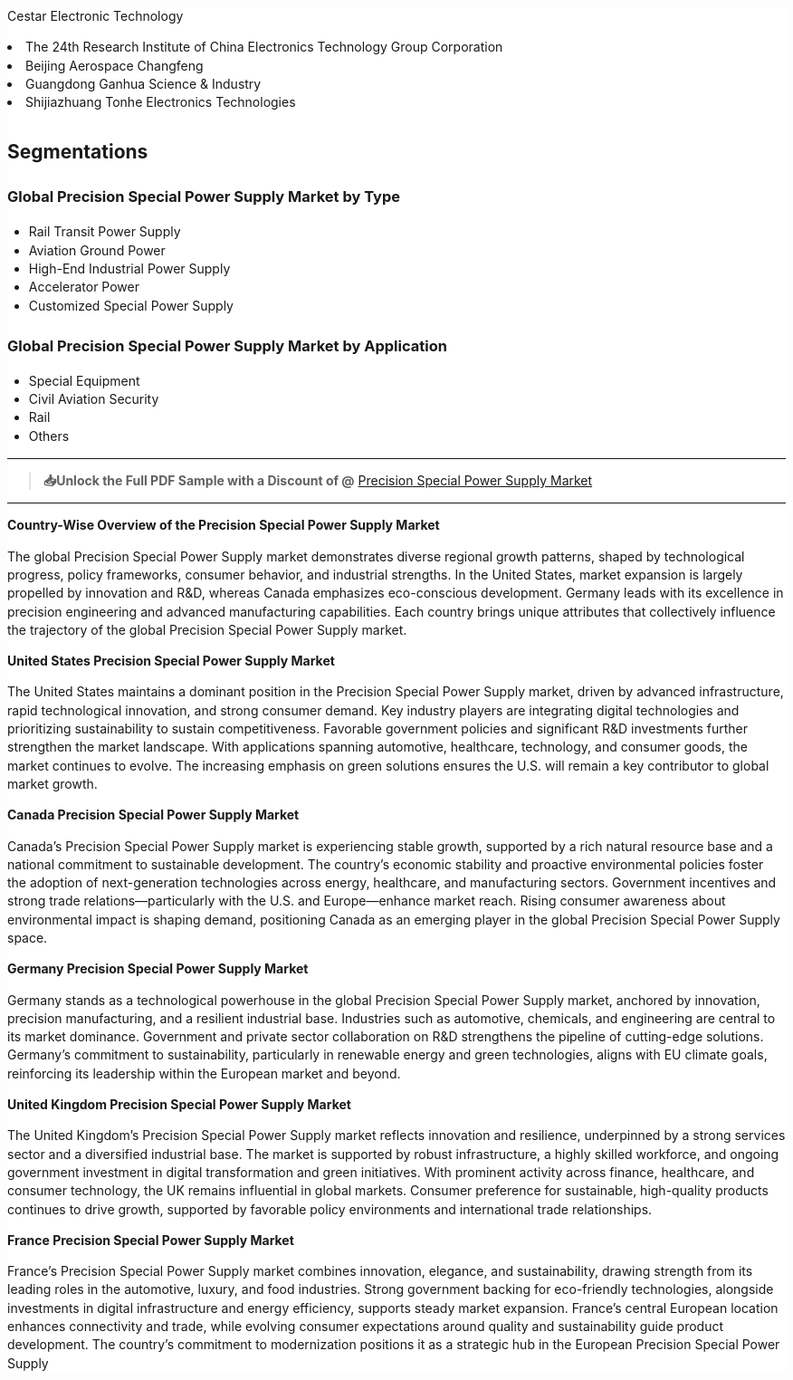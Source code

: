 Cestar Electronic Technology</li><li>The 24th Research Institute of China Electronics Technology Group Corporation</li><li>Beijing Aerospace Changfeng</li><li>Guangdong Ganhua Science & Industry</li><li>Shijiazhuang Tonhe Electronics Technologies</li></ul></p><p><h2>Segmentations</h2><h3>Global Precision Special Power Supply Market by Type</h3><ul><li>Rail Transit Power Supply</li><li>Aviation Ground Power</li><li>High-End Industrial Power Supply</li><li>Accelerator Power</li><li>Customized Special Power Supply</li></ul><h3>Global Precision Special Power Supply Market by Application</h3><ul><li>Special Equipment</li><li>Civil Aviation Security</li><li>Rail</li><li>Others</li></ul></p><hr /><blockquote><p><strong>📥Unlock the Full PDF Sample with a Discount of @</strong> <a href="https://www.marketresearchintellect.com/ask-for-discount/?rid=1071309&amp;utm_source=Github-April&amp;utm_medium=017">Precision Special Power Supply Market</a></p></blockquote><hr /><p class="" data-start="217" data-end="261"><strong data-start="217" data-end="261">Country-Wise Overview of the Precision Special Power Supply Market</strong></p><p class="" data-start="263" data-end="774">The global Precision Special Power Supply market demonstrates diverse regional growth patterns, shaped by technological progress, policy frameworks, consumer behavior, and industrial strengths. In the United States, market expansion is largely propelled by innovation and R&amp;D, whereas Canada emphasizes eco-conscious development. Germany leads with its excellence in precision engineering and advanced manufacturing capabilities. Each country brings unique attributes that collectively influence the trajectory of the global Precision Special Power Supply market.</p><p class="" data-start="776" data-end="1421"><strong data-start="776" data-end="805">United States Precision Special Power Supply Market</strong></p><p class="" data-start="776" data-end="1421">The United States maintains a dominant position in the Precision Special Power Supply market, driven by advanced infrastructure, rapid technological innovation, and strong consumer demand. Key industry players are integrating digital technologies and prioritizing sustainability to sustain competitiveness. Favorable government policies and significant R&amp;D investments further strengthen the market landscape. With applications spanning automotive, healthcare, technology, and consumer goods, the market continues to evolve. The increasing emphasis on green solutions ensures the U.S. will remain a key contributor to global market growth.</p><p class="" data-start="1423" data-end="2019"><strong data-start="1423" data-end="1445">Canada Precision Special Power Supply Market</strong></p><p class="" data-start="1423" data-end="2019">Canada&rsquo;s Precision Special Power Supply market is experiencing stable growth, supported by a rich natural resource base and a national commitment to sustainable development. The country&rsquo;s economic stability and proactive environmental policies foster the adoption of next-generation technologies across energy, healthcare, and manufacturing sectors. Government incentives and strong trade relations&mdash;particularly with the U.S. and Europe&mdash;enhance market reach. Rising consumer awareness about environmental impact is shaping demand, positioning Canada as an emerging player in the global Precision Special Power Supply space.</p><p class="" data-start="2021" data-end="2591"><strong data-start="2021" data-end="2044">Germany Precision Special Power Supply Market</strong></p><p class="" data-start="2021" data-end="2591">Germany stands as a technological powerhouse in the global Precision Special Power Supply market, anchored by innovation, precision manufacturing, and a resilient industrial base. Industries such as automotive, chemicals, and engineering are central to its market dominance. Government and private sector collaboration on R&amp;D strengthens the pipeline of cutting-edge solutions. Germany&rsquo;s commitment to sustainability, particularly in renewable energy and green technologies, aligns with EU climate goals, reinforcing its leadership within the European market and beyond.</p><p class="" data-start="2593" data-end="3221"><strong data-start="2593" data-end="2623">United Kingdom Precision Special Power Supply Market</strong></p><p class="" data-start="2593" data-end="3221">The United Kingdom&rsquo;s Precision Special Power Supply market reflects innovation and resilience, underpinned by a strong services sector and a diversified industrial base. The market is supported by robust infrastructure, a highly skilled workforce, and ongoing government investment in digital transformation and green initiatives. With prominent activity across finance, healthcare, and consumer technology, the UK remains influential in global markets. Consumer preference for sustainable, high-quality products continues to drive growth, supported by favorable policy environments and international trade relationships.</p><p class="" data-start="3223" data-end="3838"><strong data-start="3223" data-end="3245">France Precision Special Power Supply Market</strong></p><p class="" data-start="3223" data-end="3838">France&rsquo;s Precision Special Power Supply market combines innovation, elegance, and sustainability, drawing strength from its leading roles in the automotive, luxury, and food industries. Strong government backing for eco-friendly technologies, alongside investments in digital infrastructure and energy efficiency, supports steady market expansion. France&rsquo;s central European location enhances connectivity and trade, while evolving consumer expectations around quality and sustainability guide product development. The country&rsquo;s commitment to modernization positions it as a strategic hub in the European Precision Special Power Supply